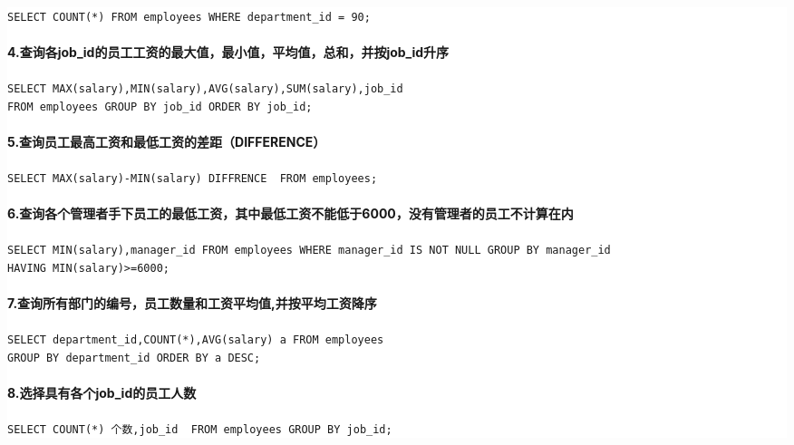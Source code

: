 ```
SELECT COUNT(*) FROM employees WHERE department_id = 90;
```

#### 4.查询各job_id的员工工资的最大值，最小值，平均值，总和，并按job_id升序

```
SELECT MAX(salary),MIN(salary),AVG(salary),SUM(salary),job_id
FROM employees GROUP BY job_id ORDER BY job_id;
```

#### 5.查询员工最高工资和最低工资的差距（DIFFERENCE）

```
SELECT MAX(salary)-MIN(salary) DIFFRENCE  FROM employees;
```

#### 6.查询各个管理者手下员工的最低工资，其中最低工资不能低于6000，没有管理者的员工不计算在内

```
SELECT MIN(salary),manager_id FROM employees WHERE manager_id IS NOT NULL GROUP BY manager_id
HAVING MIN(salary)>=6000;
```

#### 7.查询所有部门的编号，员工数量和工资平均值,并按平均工资降序

```
SELECT department_id,COUNT(*),AVG(salary) a FROM employees
GROUP BY department_id ORDER BY a DESC;
```

#### 8.选择具有各个job_id的员工人数

```
SELECT COUNT(*) 个数,job_id  FROM employees GROUP BY job_id;
```





